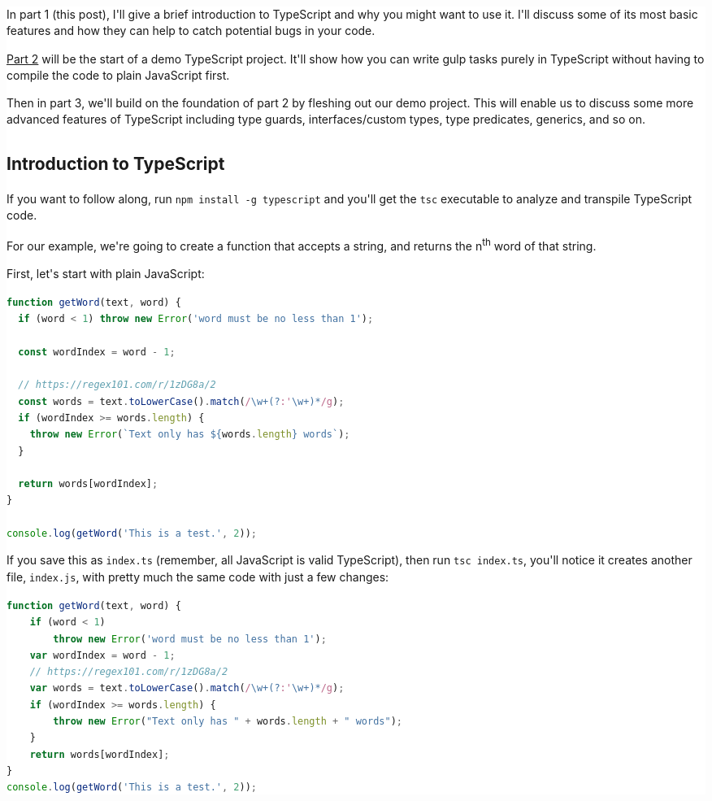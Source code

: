 In part 1 (this post), I'll give a brief introduction to TypeScript and why you might want to use it. I'll discuss some of its most basic features and how they can help to catch potential bugs in your code.

[Part 2](https://www.devbanana.me/static-typing/2021/09/28/building-a-typescript-project-with-gulp.html) will be the start of a demo TypeScript project. It'll show how you can write gulp tasks purely in TypeScript without having to compile the code to plain JavaScript first.

Then in part 3, we'll build on the foundation of part 2 by fleshing out our demo project. This will enable us to discuss some more advanced features of TypeScript including type guards, interfaces/custom types, type predicates, generics, and so on.

## Introduction to TypeScript

If you want to follow along, run `npm install -g typescript` and you'll get the `tsc` executable to analyze and transpile TypeScript code.

For our example, we're going to create a function that accepts a string, and returns the n<sup>th</sup> word of that string.

First, let's start with plain JavaScript:

```typescript
function getWord(text, word) {
  if (word < 1) throw new Error('word must be no less than 1');

  const wordIndex = word - 1;

  // https://regex101.com/r/1zDG8a/2
  const words = text.toLowerCase().match(/\w+(?:'\w+)*/g);
  if (wordIndex >= words.length) {
    throw new Error(`Text only has ${words.length} words`);
  }

  return words[wordIndex];
}

console.log(getWord('This is a test.', 2));

```

If you save this as `index.ts` (remember, all JavaScript is valid TypeScript), then run `tsc index.ts`, you'll notice it creates another file, `index.js`, with pretty much the same code with just a few changes:

```javascript
function getWord(text, word) {
    if (word < 1)
        throw new Error('word must be no less than 1');
    var wordIndex = word - 1;
    // https://regex101.com/r/1zDG8a/2
    var words = text.toLowerCase().match(/\w+(?:'\w+)*/g);
    if (wordIndex >= words.length) {
        throw new Error("Text only has " + words.length + " words");
    }
    return words[wordIndex];
}
console.log(getWord('This is a test.', 2));

```
